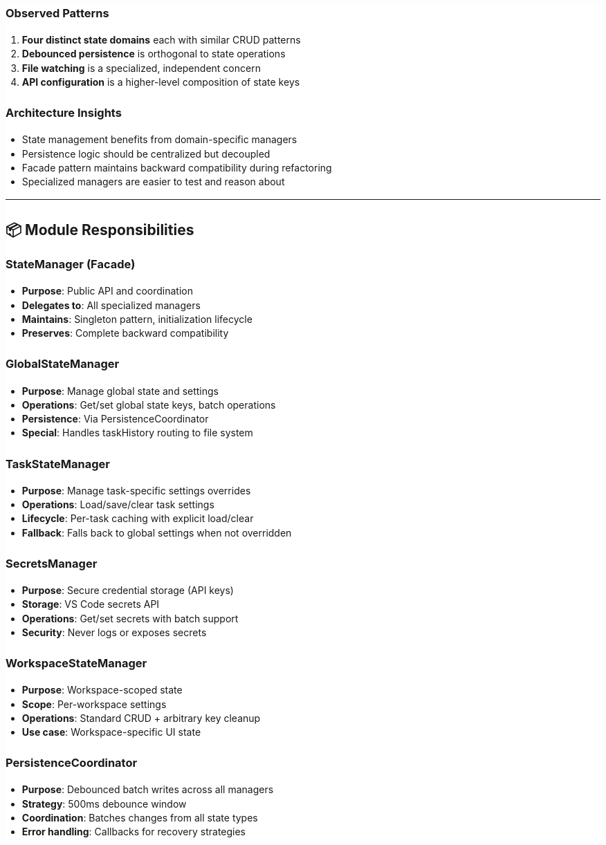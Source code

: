 ### Observed Patterns
1. **Four distinct state domains** each with similar CRUD patterns
2. **Debounced persistence** is orthogonal to state operations
3. **File watching** is a specialized, independent concern
4. **API configuration** is a higher-level composition of state keys

### Architecture Insights
- State management benefits from domain-specific managers
- Persistence logic should be centralized but decoupled
- Facade pattern maintains backward compatibility during refactoring
- Specialized managers are easier to test and reason about

---

## 📦 Module Responsibilities

### StateManager (Facade)
- **Purpose**: Public API and coordination
- **Delegates to**: All specialized managers
- **Maintains**: Singleton pattern, initialization lifecycle
- **Preserves**: Complete backward compatibility

### GlobalStateManager
- **Purpose**: Manage global state and settings
- **Operations**: Get/set global state keys, batch operations
- **Persistence**: Via PersistenceCoordinator
- **Special**: Handles taskHistory routing to file system

### TaskStateManager
- **Purpose**: Manage task-specific settings overrides
- **Operations**: Load/save/clear task settings
- **Lifecycle**: Per-task caching with explicit load/clear
- **Fallback**: Falls back to global settings when not overridden

### SecretsManager
- **Purpose**: Secure credential storage (API keys)
- **Storage**: VS Code secrets API
- **Operations**: Get/set secrets with batch support
- **Security**: Never logs or exposes secrets

### WorkspaceStateManager
- **Purpose**: Workspace-scoped state
- **Scope**: Per-workspace settings
- **Operations**: Standard CRUD + arbitrary key cleanup
- **Use case**: Workspace-specific UI state

### PersistenceCoordinator
- **Purpose**: Debounced batch writes across all managers
- **Strategy**: 500ms debounce window
- **Coordination**: Batches changes from all state types
- **Error handling**: Callbacks for recovery strategies
